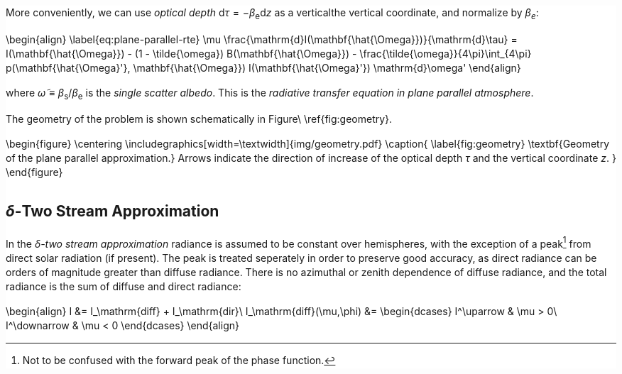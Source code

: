 [^note-cos-zenith-angle]: As noted by @petty2006, p. 325, some authors use the
definition $\mu_0 \equiv |\cos(\theta)|$. Here, we use
$\mu_0 \equiv \cos(\theta)$
as it leads to more straightforward equations in this situtation.

More conveniently, we can use *optical depth*
$\mathrm{d}\tau = -\beta_\mathrm{e}\mathrm{d}z$
as a verticalthe vertical coordinate, and normalize by $\beta_e$:

\begin{align}
\label{eq:plane-parallel-rte}
\mu \frac{\mathrm{d}I(\mathbf{\hat{\Omega}})}{\mathrm{d}\tau} =
    I(\mathbf{\hat{\Omega}})
    - (1 - \tilde{\omega}) B(\mathbf{\hat{\Omega}})
    - \frac{\tilde{\omega}}{4\pi}\int_{4\pi}
      p(\mathbf{\hat{\Omega}'}, \mathbf{\hat{\Omega}})
      I(\mathbf{\hat{\Omega}'})
      \mathrm{d}\omega'
\end{align}

where $\tilde{\omega} \equiv \beta_\mathrm{s}/\beta_\mathrm{e}$ is the
*single scatter albedo*. This is the *radiative transfer equation
in plane parallel atmosphere*.

The geometry of the problem is shown schematically in
Figure\ \ref{fig:geometry}.

\begin{figure}
\centering
\includegraphics[width=\textwidth]{img/geometry.pdf}
\caption{
\label{fig:geometry}
\textbf{Geometry of the plane parallel approximation.}
Arrows indicate the direction of increase of the optical depth $\tau$ and
the vertical coordinate $z$.
}
\end{figure}

$\delta$-Two Stream Approximation
------------------------------

In the *$\delta$-two stream approximation* radiance is assumed to be constant over
hemispheres, with the exception of a peak[^peak] from direct
solar radiation (if present).
The peak is treated seperately in order to preserve
good accuracy, as direct radiance can be orders of magnitude greater than
diffuse radiance. There is no azimuthal or zenith dependence of diffuse
radiance, and the total radiance is the sum of diffuse and direct radiance:

[^peak]: Not to be confused with the forward peak of the phase function.

\begin{align}
I &= I_\mathrm{diff} + I_\mathrm{dir}\\
I_\mathrm{diff}(\mu,\phi) &=
  \begin{dcases}
  I^\uparrow & \mu > 0\\
  I^\downarrow & \mu < 0
  \end{dcases}
\end{align}


[^note]: Even though in reality direct solar radiation is spread over a range of